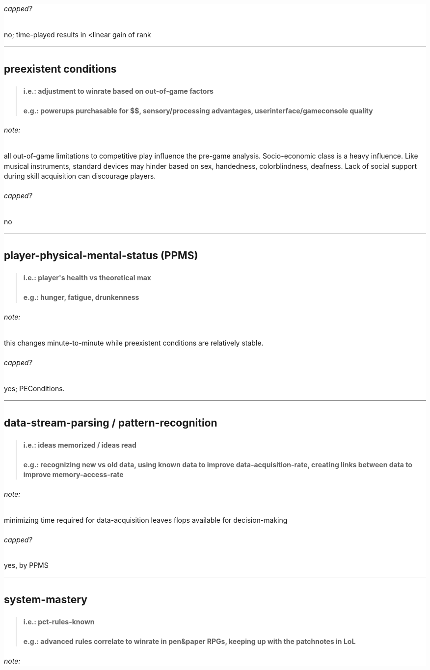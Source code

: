 ###### capped?

no; time-played results in <linear gain of rank

***

## preexistent conditions
> #### i.e.: adjustment to winrate based on out-of-game factors
> #### e.g.: powerups purchasable for $$, sensory/processing advantages, userinterface/gameconsole quality
###### note:

all out-of-game limitations to competitive play influence the pre-game analysis. Socio-economic class is a heavy influence. Like musical instruments, standard devices may hinder based on sex, handedness, colorblindness, deafness. Lack of social support during skill acquisition can discourage players.

###### capped?

no

***

## player-physical-mental-status (PPMS)
> #### i.e.: player's health vs theoretical max
> #### e.g.: hunger, fatigue, drunkenness
###### note:

this changes minute-to-minute while preexistent conditions are relatively stable.

###### capped?

yes; PEConditions.

***

## data-stream-parsing / pattern-recognition
> #### i.e.: ideas memorized / ideas read
> #### e.g.: recognizing new vs old data, using known data to improve data-acquisition-rate, creating links between data to improve memory-access-rate
###### note:

minimizing time required for data-acquisition leaves flops available for decision-making

###### capped?

yes, by PPMS

***

## system-mastery
> #### i.e.: pct-rules-known
> #### e.g.: advanced rules correlate to winrate in pen&paper RPGs, keeping up with the patchnotes in LoL
###### note:

